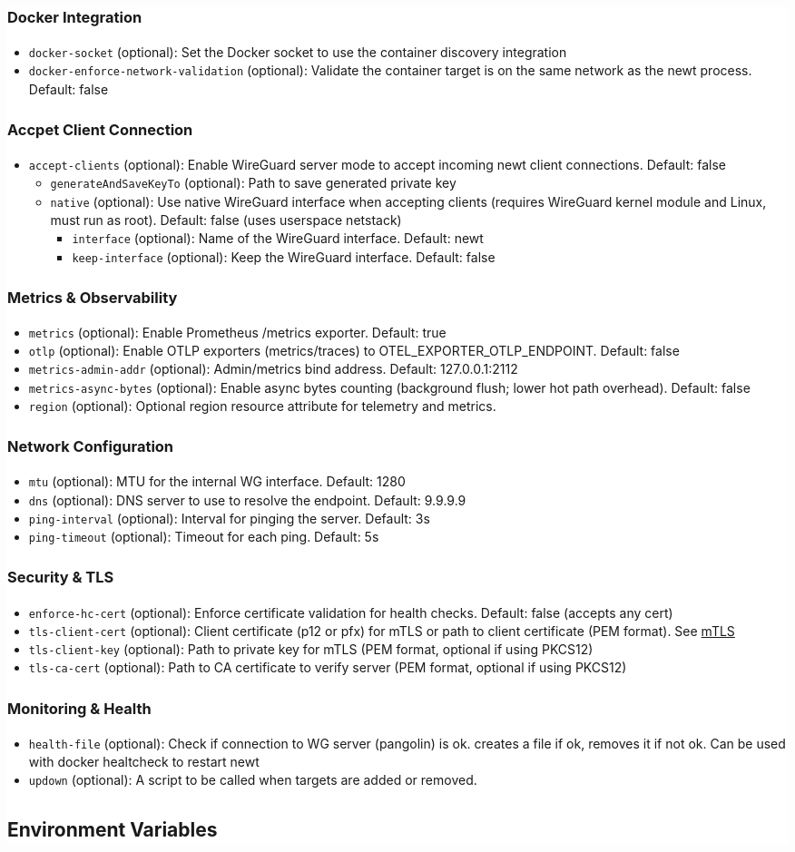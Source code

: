 ### Docker Integration

-   `docker-socket` (optional): Set the Docker socket to use the container discovery integration
-   `docker-enforce-network-validation` (optional): Validate the container target is on the same network as the newt process. Default: false

### Accpet Client Connection 

-   `accept-clients` (optional): Enable WireGuard server mode to accept incoming newt client connections. Default: false
    -   `generateAndSaveKeyTo` (optional): Path to save generated private key
    -   `native` (optional): Use native WireGuard interface when accepting clients (requires WireGuard kernel module and Linux, must run as root). Default: false (uses userspace netstack)
        -   `interface` (optional): Name of the WireGuard interface. Default: newt
        -   `keep-interface` (optional): Keep the WireGuard interface. Default: false

### Metrics & Observability

-   `metrics` (optional): Enable Prometheus /metrics exporter. Default: true
-   `otlp` (optional): Enable OTLP exporters (metrics/traces) to OTEL_EXPORTER_OTLP_ENDPOINT. Default: false
-   `metrics-admin-addr` (optional): Admin/metrics bind address. Default: 127.0.0.1:2112
-   `metrics-async-bytes` (optional): Enable async bytes counting (background flush; lower hot path overhead). Default: false 
-   `region` (optional): Optional region resource attribute for telemetry and metrics.

### Network Configuration

-   `mtu` (optional): MTU for the internal WG interface. Default: 1280
-   `dns` (optional): DNS server to use to resolve the endpoint. Default: 9.9.9.9
-   `ping-interval` (optional): Interval for pinging the server. Default: 3s
-   `ping-timeout` (optional): Timeout for each ping. Default: 5s

### Security & TLS

-   `enforce-hc-cert` (optional): Enforce certificate validation for health checks. Default: false (accepts any cert)
-   `tls-client-cert` (optional): Client certificate (p12 or pfx) for mTLS or path to client certificate (PEM format). See [mTLS](#mtls)
-   `tls-client-key` (optional): Path to private key for mTLS (PEM format, optional if using PKCS12)
-   `tls-ca-cert` (optional): Path to CA certificate to verify server (PEM format, optional if using PKCS12)

### Monitoring & Health

-   `health-file` (optional): Check if connection to WG server (pangolin) is ok. creates a file if ok, removes it if not ok. Can be used with docker healtcheck to restart newt
-   `updown` (optional): A script to be called when targets are added or removed.

## Environment Variables
